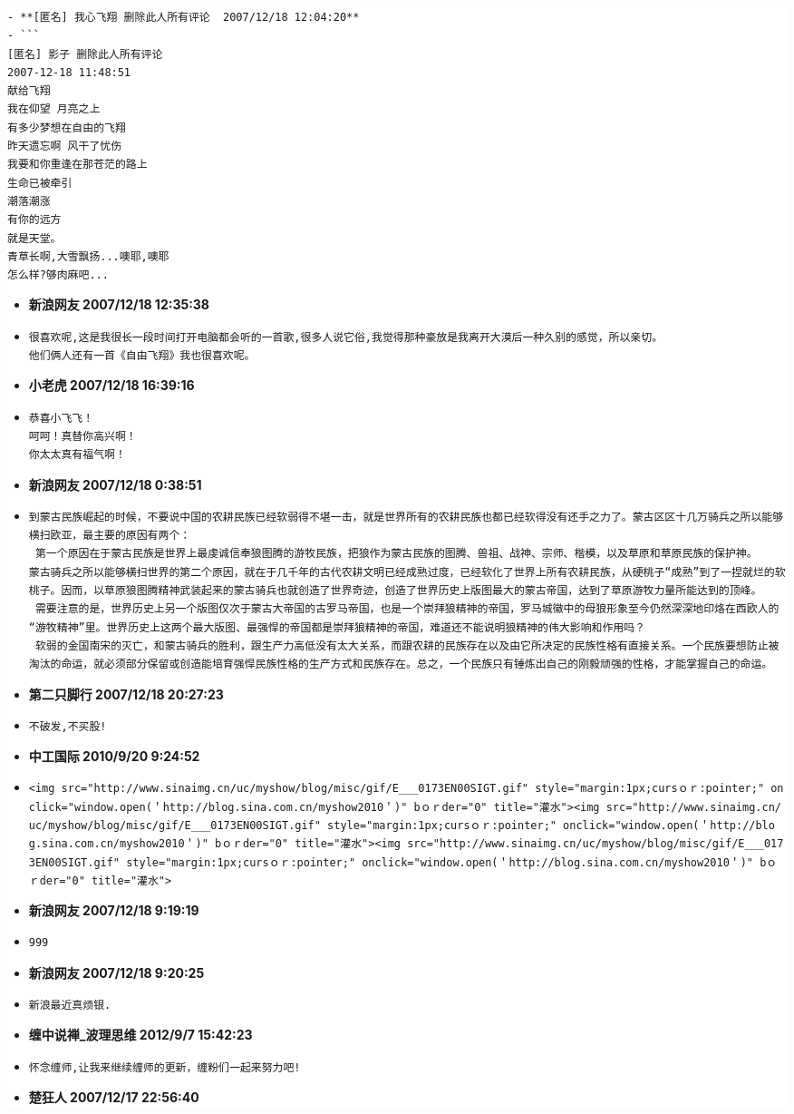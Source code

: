   ```
- **[匿名] 我心飞翔 删除此人所有评论  2007/12/18 12:04:20**
- ```
  [匿名] 影子 删除此人所有评论 
  2007-12-18 11:48:51 
  献给飞翔
  我在仰望 月亮之上
  有多少梦想在自由的飞翔 
  昨天遗忘啊 风干了忧伤 
  我要和你重逢在那苍茫的路上 
  生命已被牵引 
  潮落潮涨 
  有你的远方 
  就是天堂。
  青草长啊,大雪飘扬...噢耶,噢耶
  怎么样?够肉麻吧...
  ```
   - **新浪网友 2007/12/18 12:35:38**
   - ```
     很喜欢呢,这是我很长一段时间打开电脑都会听的一首歌,很多人说它俗,我觉得那种豪放是我离开大漠后一种久别的感觉，所以亲切。
     他们俩人还有一首《自由飞翔》我也很喜欢呢。
     ```
- **小老虎 2007/12/18 16:39:16**
- ```
  恭喜小飞飞！
  呵呵！真替你高兴啊！
  你太太真有福气啊！
  ```
- **新浪网友 2007/12/18 0:38:51**
- ```
  到蒙古民族崛起的时候，不要说中国的农耕民族已经软弱得不堪一击，就是世界所有的农耕民族也都已经软得没有还手之力了。蒙古区区十几万骑兵之所以能够横扫欧亚，最主要的原因有两个：
   第一个原因在于蒙古民族是世界上最虔诚信奉狼图腾的游牧民族，把狼作为蒙古民族的图腾、兽祖、战神、宗师、楷模，以及草原和草原民族的保护神。
  蒙古骑兵之所以能够横扫世界的第二个原因，就在于几千年的古代农耕文明已经成熟过度，已经软化了世界上所有农耕民族，从硬桃子“成熟”到了一捏就烂的软桃子。因而，以草原狼图腾精神武装起来的蒙古骑兵也就创造了世界奇迹，创造了世界历史上版图最大的蒙古帝国，达到了草原游牧力量所能达到的顶峰。
   需要注意的是，世界历史上另一个版图仅次于蒙古大帝国的古罗马帝国，也是一个崇拜狼精神的帝国，罗马城徽中的母狼形象至今仍然深深地印烙在西欧人的 “游牧精神”里。世界历史上这两个最大版图、最强悍的帝国都是崇拜狼精神的帝国，难道还不能说明狼精神的伟大影响和作用吗？
   软弱的金国南宋的灭亡，和蒙古骑兵的胜利，跟生产力高低没有太大关系，而跟农耕的民族存在以及由它所决定的民族性格有直接关系。一个民族要想防止被淘汰的命运，就必须部分保留或创造能培育强悍民族性格的生产方式和民族存在。总之，一个民族只有锤炼出自己的刚毅顽强的性格，才能掌握自己的命运。
  ```
- **第二只脚行 2007/12/18 20:27:23**
- ```
  不破发,不买股!
  ```
- **中工国际 2010/9/20 9:24:52**
- ```
  <img src="http://www.sinaimg.cn/uc/myshow/blog/misc/gif/E___0173EN00SIGT.gif" style="margin:1px;cursｏｒ:pointer;" onclick="window.open(＇http://blog.sina.com.cn/myshow2010＇)" bｏｒder="0" title="灌水"><img src="http://www.sinaimg.cn/uc/myshow/blog/misc/gif/E___0173EN00SIGT.gif" style="margin:1px;cursｏｒ:pointer;" onclick="window.open(＇http://blog.sina.com.cn/myshow2010＇)" bｏｒder="0" title="灌水"><img src="http://www.sinaimg.cn/uc/myshow/blog/misc/gif/E___0173EN00SIGT.gif" style="margin:1px;cursｏｒ:pointer;" onclick="window.open(＇http://blog.sina.com.cn/myshow2010＇)" bｏｒder="0" title="灌水">
  ```
- **新浪网友 2007/12/18 9:19:19**
- ```
  999
  ```
- **新浪网友 2007/12/18 9:20:25**
- ```
  新浪最近真烦银.
  ```
- **缠中说禅_波理思维 2012/9/7 15:42:23**
- ```
  怀念缠师,让我来继续缠师的更新，缠粉们一起来努力吧!
  ```
- **楚狂人 2007/12/17 22:56:40**
  ```